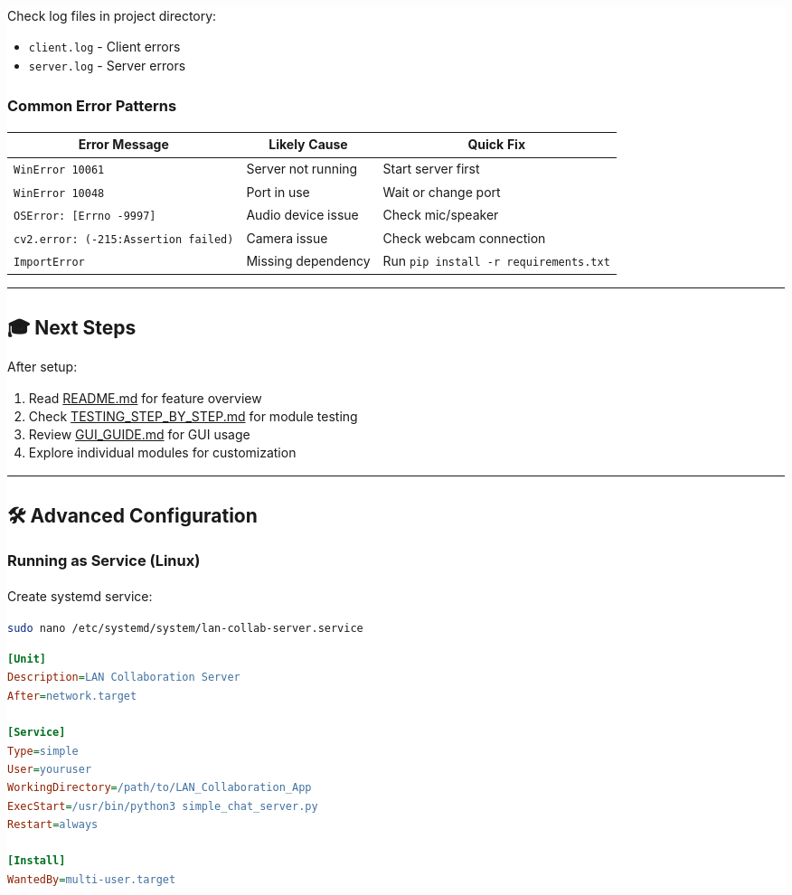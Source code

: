 Check log files in project directory:
- `client.log` - Client errors
- `server.log` - Server errors

### Common Error Patterns

| Error Message | Likely Cause | Quick Fix |
|--------------|--------------|-----------|
| `WinError 10061` | Server not running | Start server first |
| `WinError 10048` | Port in use | Wait or change port |
| `OSError: [Errno -9997]` | Audio device issue | Check mic/speaker |
| `cv2.error: (-215:Assertion failed)` | Camera issue | Check webcam connection |
| `ImportError` | Missing dependency | Run `pip install -r requirements.txt` |

---

## 🎓 Next Steps

After setup:
1. Read [README.md](../README.md) for feature overview
2. Check [TESTING_STEP_BY_STEP.md](../TESTING_STEP_BY_STEP.md) for module testing
3. Review [GUI_GUIDE.md](../GUI_GUIDE.md) for GUI usage
4. Explore individual modules for customization

---

## 🛠️ Advanced Configuration

### Running as Service (Linux)

Create systemd service:

```bash
sudo nano /etc/systemd/system/lan-collab-server.service
```

```ini
[Unit]
Description=LAN Collaboration Server
After=network.target

[Service]
Type=simple
User=youruser
WorkingDirectory=/path/to/LAN_Collaboration_App
ExecStart=/usr/bin/python3 simple_chat_server.py
Restart=always

[Install]
WantedBy=multi-user.target
```
